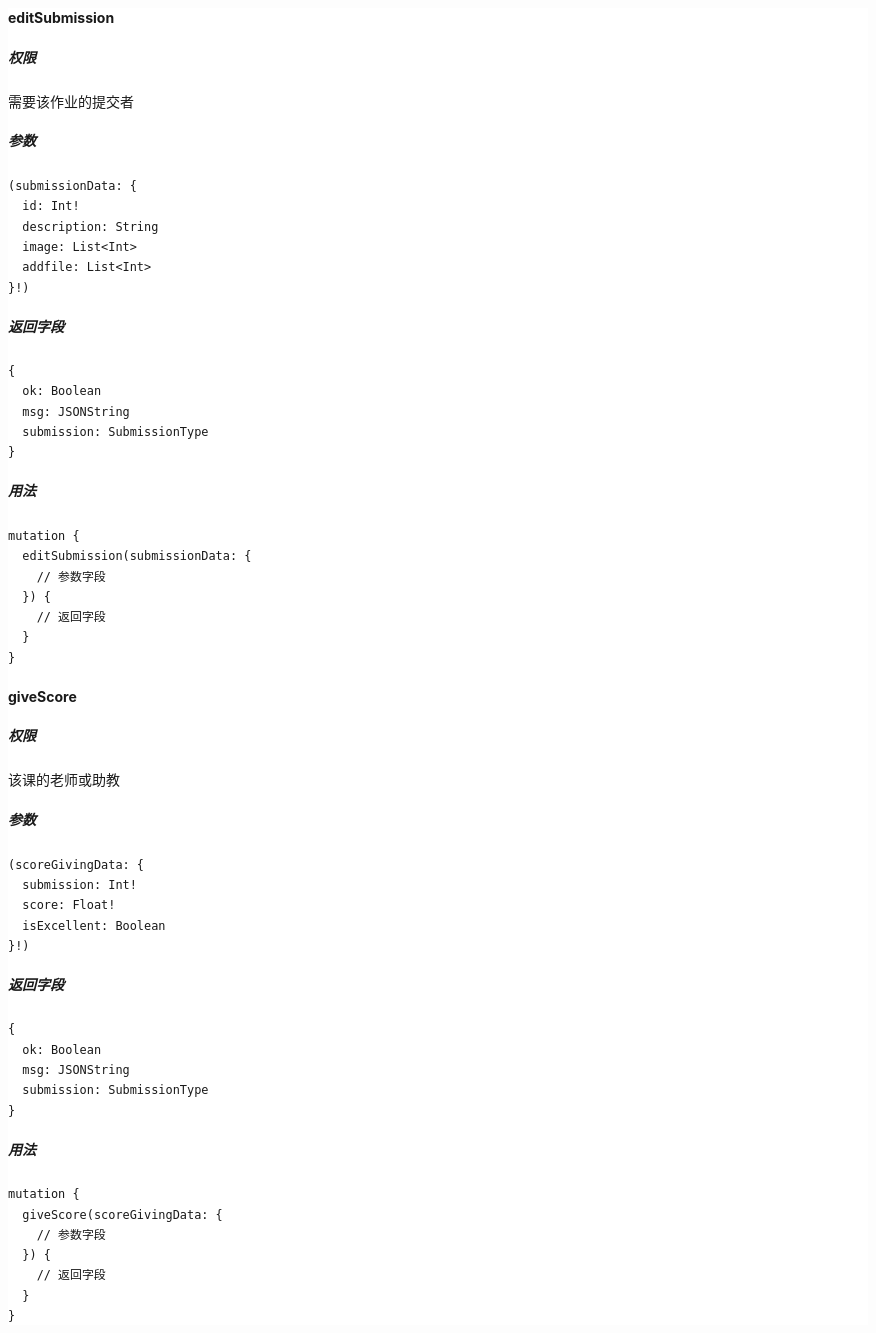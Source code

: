 #### editSubmission
##### 权限
需要该作业的提交者
##### 参数
```gql
(submissionData: {
  id: Int!
  description: String
  image: List<Int>
  addfile: List<Int>
}!)
```
##### 返回字段
```gql
{
  ok: Boolean
  msg: JSONString
  submission: SubmissionType
}
```
##### 用法
```gql
mutation {
  editSubmission(submissionData: {
    // 参数字段
  }) {
    // 返回字段
  }
}
```

#### giveScore
##### 权限
该课的老师或助教
##### 参数
```gql
(scoreGivingData: {
  submission: Int!
  score: Float!
  isExcellent: Boolean
}!)
```
##### 返回字段
```gql
{
  ok: Boolean
  msg: JSONString
  submission: SubmissionType
}
```
##### 用法
```gql
mutation {
  giveScore(scoreGivingData: {
    // 参数字段
  }) {
    // 返回字段
  }
}
```
